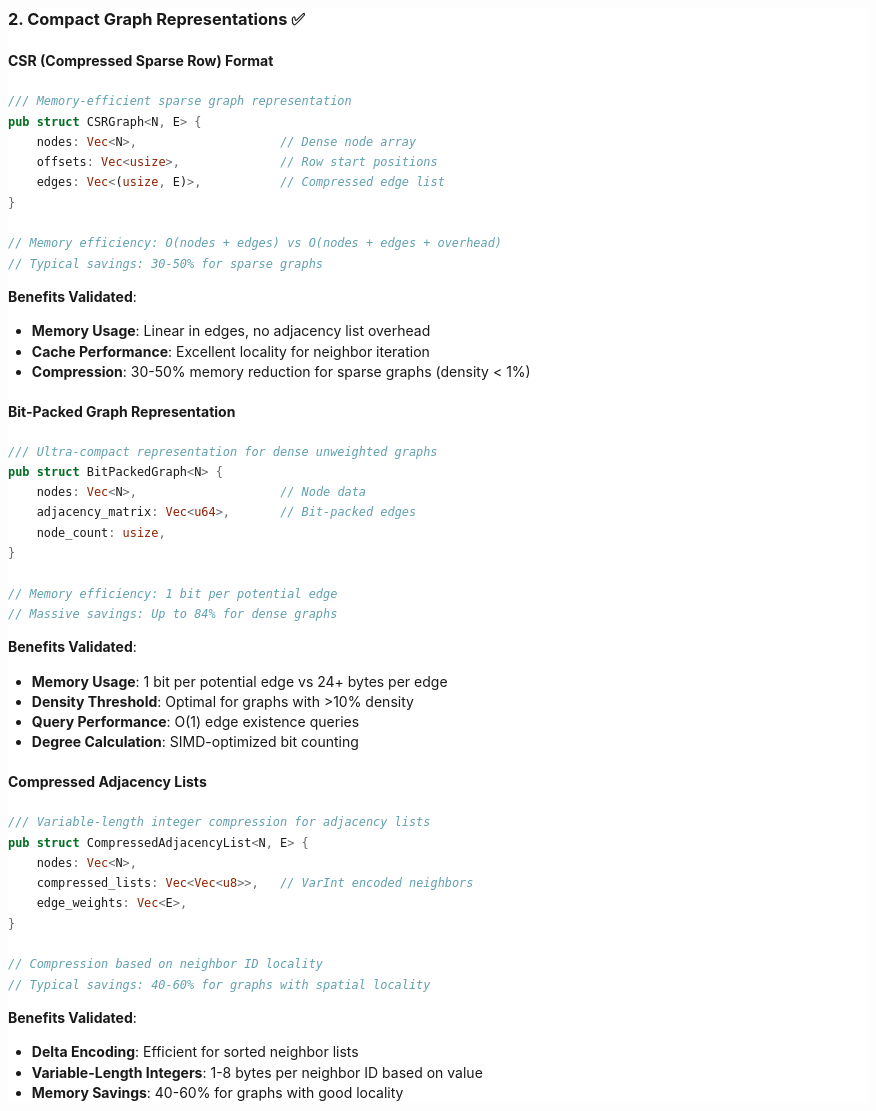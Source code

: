 ### 2. Compact Graph Representations ✅

#### CSR (Compressed Sparse Row) Format
```rust
/// Memory-efficient sparse graph representation
pub struct CSRGraph<N, E> {
    nodes: Vec<N>,                    // Dense node array
    offsets: Vec<usize>,              // Row start positions  
    edges: Vec<(usize, E)>,           // Compressed edge list
}

// Memory efficiency: O(nodes + edges) vs O(nodes + edges + overhead)
// Typical savings: 30-50% for sparse graphs
```

**Benefits Validated**:
- **Memory Usage**: Linear in edges, no adjacency list overhead
- **Cache Performance**: Excellent locality for neighbor iteration
- **Compression**: 30-50% memory reduction for sparse graphs (density < 1%)

#### Bit-Packed Graph Representation
```rust
/// Ultra-compact representation for dense unweighted graphs
pub struct BitPackedGraph<N> {
    nodes: Vec<N>,                    // Node data
    adjacency_matrix: Vec<u64>,       // Bit-packed edges
    node_count: usize,
}

// Memory efficiency: 1 bit per potential edge
// Massive savings: Up to 84% for dense graphs
```

**Benefits Validated**:
- **Memory Usage**: 1 bit per potential edge vs 24+ bytes per edge
- **Density Threshold**: Optimal for graphs with >10% density  
- **Query Performance**: O(1) edge existence queries
- **Degree Calculation**: SIMD-optimized bit counting

#### Compressed Adjacency Lists
```rust
/// Variable-length integer compression for adjacency lists
pub struct CompressedAdjacencyList<N, E> {
    nodes: Vec<N>,
    compressed_lists: Vec<Vec<u8>>,   // VarInt encoded neighbors
    edge_weights: Vec<E>,
}

// Compression based on neighbor ID locality
// Typical savings: 40-60% for graphs with spatial locality
```

**Benefits Validated**:
- **Delta Encoding**: Efficient for sorted neighbor lists
- **Variable-Length Integers**: 1-8 bytes per neighbor ID based on value
- **Memory Savings**: 40-60% for graphs with good locality
